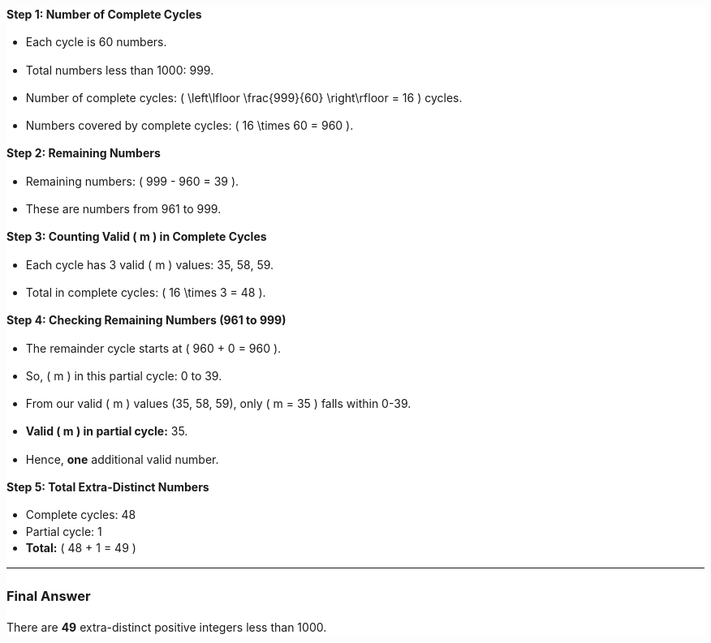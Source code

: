 **Step 1: Number of Complete Cycles**

- Each cycle is 60 numbers.
- Total numbers less than 1000: 999.

- Number of complete cycles: \( \left\lfloor \frac{999}{60} \right\rfloor = 16 \) cycles.

- Numbers covered by complete cycles: \( 16 \times 60 = 960 \).

**Step 2: Remaining Numbers**

- Remaining numbers: \( 999 - 960 = 39 \).

- These are numbers from 961 to 999.

**Step 3: Counting Valid \( m \) in Complete Cycles**

- Each cycle has 3 valid \( m \) values: 35, 58, 59.

- Total in complete cycles: \( 16 \times 3 = 48 \).

**Step 4: Checking Remaining Numbers (961 to 999)**

- The remainder cycle starts at \( 960 + 0 = 960 \).

- So, \( m \) in this partial cycle: 0 to 39.

- From our valid \( m \) values (35, 58, 59), only \( m = 35 \) falls within 0-39.

- **Valid \( m \) in partial cycle:** 35.

- Hence, **one** additional valid number.

**Step 5: Total Extra-Distinct Numbers**

- Complete cycles: 48
- Partial cycle: 1
- **Total:** \( 48 + 1 = 49 \)

---

### **Final Answer**

There are **49** extra-distinct positive integers less than 1000.
